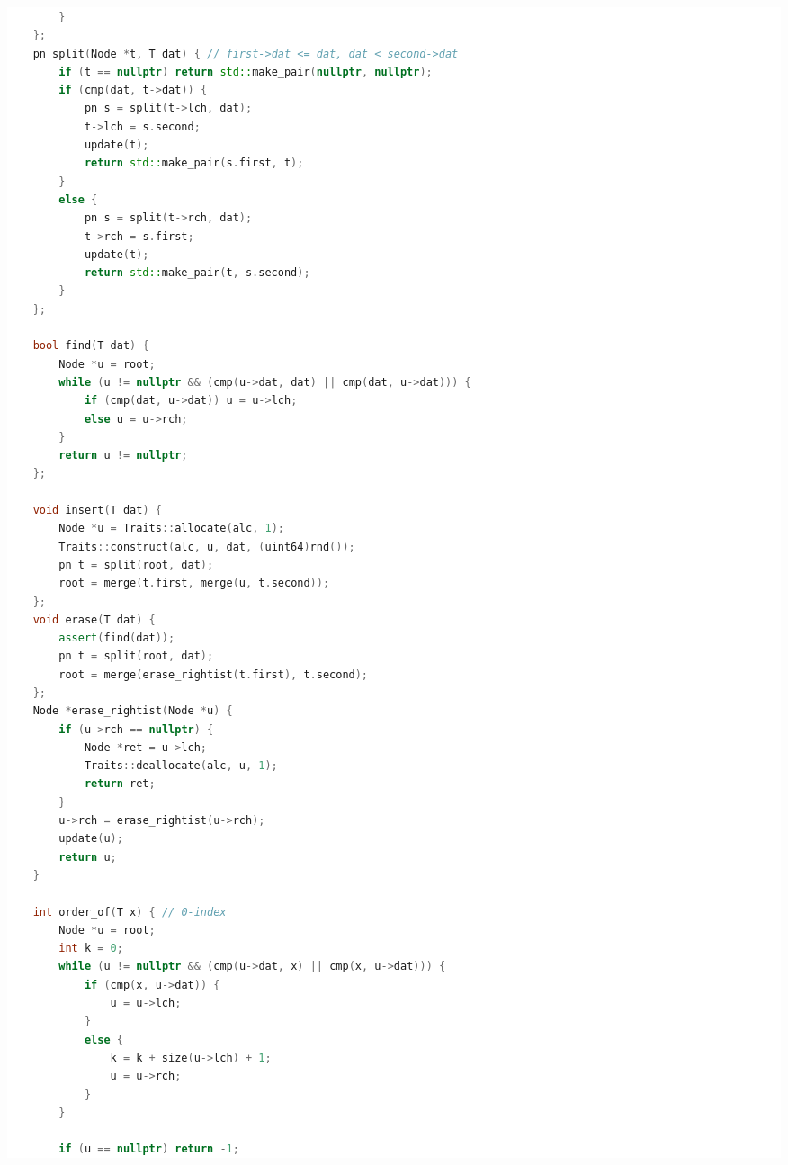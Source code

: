 ```cpp
        }
    };
    pn split(Node *t, T dat) { // first->dat <= dat, dat < second->dat
        if (t == nullptr) return std::make_pair(nullptr, nullptr);
        if (cmp(dat, t->dat)) {
            pn s = split(t->lch, dat);
            t->lch = s.second;
            update(t);
            return std::make_pair(s.first, t);
        }
        else {
            pn s = split(t->rch, dat);
            t->rch = s.first;
            update(t);
            return std::make_pair(t, s.second);
        }
    };
    
    bool find(T dat) {
        Node *u = root;
        while (u != nullptr && (cmp(u->dat, dat) || cmp(dat, u->dat))) {
            if (cmp(dat, u->dat)) u = u->lch;
            else u = u->rch;
        }
        return u != nullptr;
    };

    void insert(T dat) {
        Node *u = Traits::allocate(alc, 1);
        Traits::construct(alc, u, dat, (uint64)rnd());
        pn t = split(root, dat);
        root = merge(t.first, merge(u, t.second));
    };
    void erase(T dat) {
        assert(find(dat));
        pn t = split(root, dat);
        root = merge(erase_rightist(t.first), t.second);
    };
    Node *erase_rightist(Node *u) {
        if (u->rch == nullptr) {
            Node *ret = u->lch;
            Traits::deallocate(alc, u, 1);
            return ret;
        }
        u->rch = erase_rightist(u->rch);
        update(u);
        return u;
    }

    int order_of(T x) { // 0-index
        Node *u = root;
        int k = 0;
        while (u != nullptr && (cmp(u->dat, x) || cmp(x, u->dat))) {
            if (cmp(x, u->dat)) {
                u = u->lch;
            }
            else {
                k = k + size(u->lch) + 1;
                u = u->rch;
            }
        }

        if (u == nullptr) return -1;
```